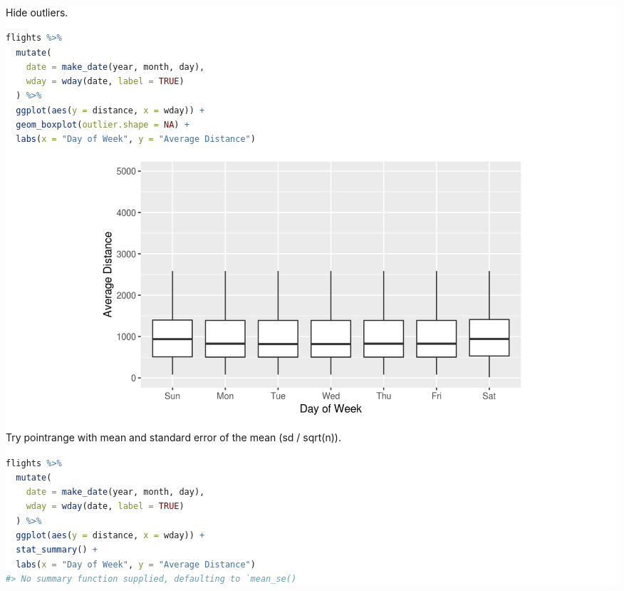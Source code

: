 Hide outliers.

```r
flights %>%
  mutate(
    date = make_date(year, month, day),
    wday = wday(date, label = TRUE)
  ) %>%
  ggplot(aes(y = distance, x = wday)) +
  geom_boxplot(outlier.shape = NA) +
  labs(x = "Day of Week", y = "Average Distance")
```

<img src="model-building_files/figure-html/unnamed-chunk-26-1.png" width="70%" style="display: block; margin: auto;" />

Try pointrange with mean and standard error of the mean (sd / sqrt(n)).

```r
flights %>%
  mutate(
    date = make_date(year, month, day),
    wday = wday(date, label = TRUE)
  ) %>%
  ggplot(aes(y = distance, x = wday)) +
  stat_summary() +
  labs(x = "Day of Week", y = "Average Distance")
#> No summary function supplied, defaulting to `mean_se()
```
